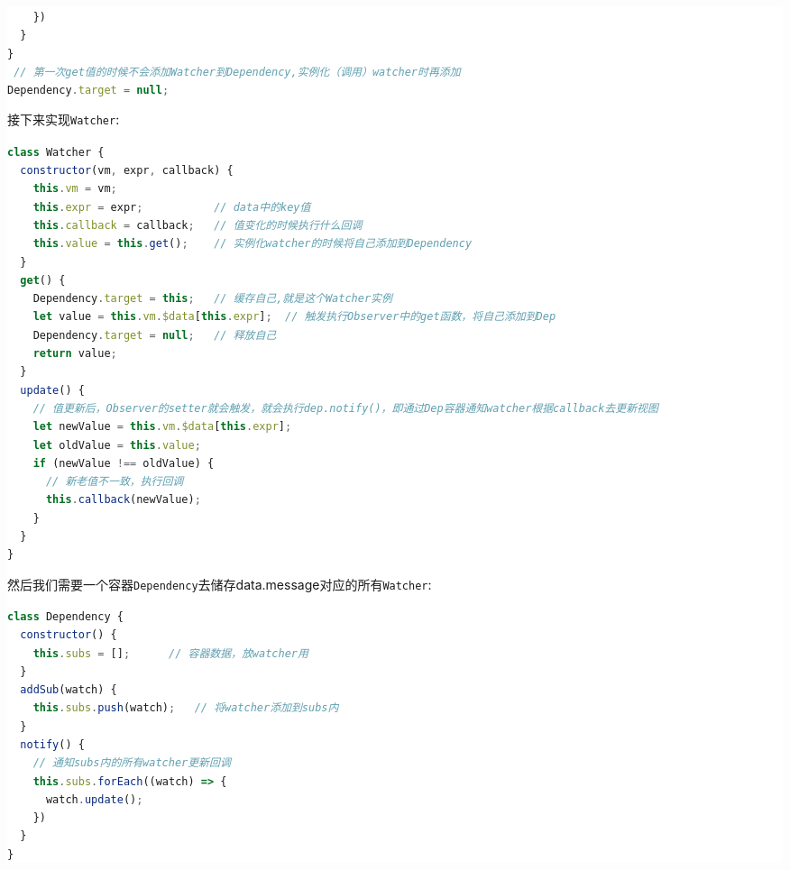 ```javascript
    })
  }
}
 // 第一次get值的时候不会添加Watcher到Dependency,实例化（调用）watcher时再添加
Dependency.target = null; 
```

接下来实现`Watcher`:

```javascript
class Watcher {
  constructor(vm, expr, callback) {
    this.vm = vm;
    this.expr = expr;           // data中的key值
    this.callback = callback;   // 值变化的时候执行什么回调
    this.value = this.get();    // 实例化watcher的时候将自己添加到Dependency
  }
  get() {
    Dependency.target = this;   // 缓存自己,就是这个Watcher实例
    let value = this.vm.$data[this.expr];  // 触发执行Observer中的get函数，将自己添加到Dep
    Dependency.target = null;   // 释放自己
    return value;
  }
  update() {
    // 值更新后，Observer的setter就会触发，就会执行dep.notify()，即通过Dep容器通知watcher根据callback去更新视图
    let newValue = this.vm.$data[this.expr];
    let oldValue = this.value;
    if (newValue !== oldValue) {
      // 新老值不一致，执行回调
      this.callback(newValue);
    }
  }
}
```

然后我们需要一个容器`Dependency`去储存data.message对应的所有`Watcher`:

```javascript
class Dependency {
  constructor() {
    this.subs = [];      // 容器数据，放watcher用
  }
  addSub(watch) {
    this.subs.push(watch);   // 将watcher添加到subs内
  }
  notify() {
    // 通知subs内的所有watcher更新回调
    this.subs.forEach((watch) => {
      watch.update();
    })
  }
}
```
